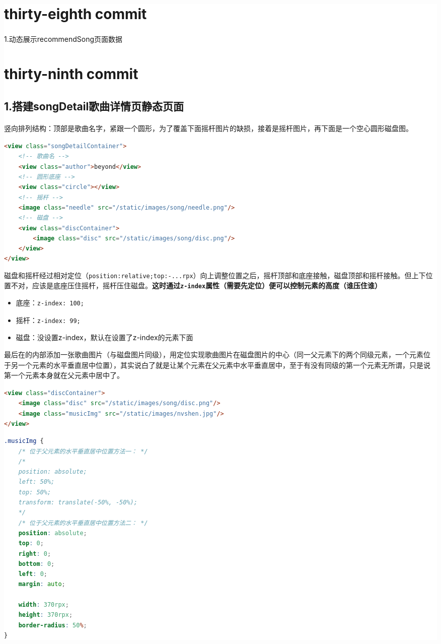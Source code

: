 # thirty-eighth commit

1.动态展示recommendSong页面数据

# thirty-ninth commit

## 1.搭建songDetail歌曲详情页静态页面

竖向排列结构：顶部是歌曲名字，紧跟一个圆形<view>，为了覆盖下面摇杆图片的缺损，接着是摇杆图片，再下面是一个空心圆形磁盘图。

~~~html
<view class="songDetailContainer">
    <!-- 歌曲名 -->
    <view class="author">beyond</view>
    <!-- 圆形底座 -->
    <view class="circle"></view>
    <!-- 摇杆 -->
    <image class="needle" src="/static/images/song/needle.png"/>
    <!-- 磁盘 -->
    <view class="discContainer">
        <image class="disc" src="/static/images/song/disc.png"/>
    </view>
</view>
~~~

磁盘和摇杆经过相对定位（`position:relative;top:-...rpx`）向上调整位置之后，摇杆顶部和底座接触，磁盘顶部和摇杆接触。但上下位置不对，应该是底座压住摇杆，摇杆压住磁盘。**这时通过`z-index`属性（需要先定位）便可以控制元素的高度（谁压住谁）**

* 底座：`z-index: 100;`

* 摇杆：`z-index: 99;`
* 磁盘：没设置z-index，默认在设置了z-index的元素下面

最后在<view class="discContainer">的内部添加一张歌曲图片（与磁盘图片同级），用定位实现歌曲图片在磁盘图片的中心（同一父元素下的两个同级元素，一个元素位于另一个元素的水平垂直居中位置），其实说白了就是让某个元素在父元素中水平垂直居中，至于有没有同级的第一个元素无所谓，只是说第一个元素本身就在父元素中居中了。

~~~html
<view class="discContainer">
    <image class="disc" src="/static/images/song/disc.png"/>
    <image class="musicImg" src="/static/images/nvshen.jpg"/>
</view>
~~~

~~~css
.musicImg {
    /* 位于父元素的水平垂直居中位置方法一： */
    /*
    position: absolute;
    left: 50%;
    top: 50%;
    transform: translate(-50%, -50%);
    */
    /* 位于父元素的水平垂直居中位置方法二： */
    position: absolute;
    top: 0;
    right: 0;
    bottom: 0;
    left: 0;
    margin: auto;
    
    width: 370rpx;
    height: 370rpx;
    border-radius: 50%;
}
~~~

